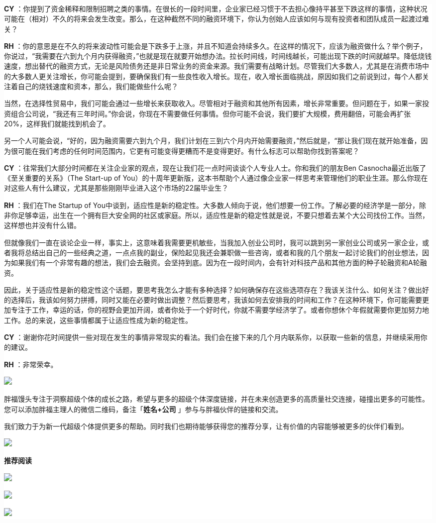 **CY**
：你提到了资金稀释和限制招聘之类的事情。在很长的一段时间里，企业家已经习惯于不去担心像持平甚至下跌这样的事情，这种状况可能在（相对）不久的将来会发生改变。那么，在这种截然不同的融资环境下，你认为创始人应该如何与现有投资者和团队成员一起渡过难关？

**RH**
：你的意思是在不久的将来波动性可能会是下跌多于上涨，并且不知道会持续多久。在这样的情况下，应该为融资做什么？举个例子，你说过，“我需要在六到九个月内获得融资，”也就是现在就要开始想办法。拉长时间线，时间线越长，可能出现下跌的时间就越早。降低烧钱速度，想出替代的融资方式，无论是风险债务还是非日常业务的资金来源。我们需要有战略计划。尽管我们大多数人，尤其是在消费市场中的大多数人更关注增长，你可能会提到，要确保我们有一些良性收入增长。现在，收入增长面临挑战，原因如我们之前说到过，每个人都关注着自己的烧钱速度和资本，那么，我们能做些什么呢？

当然，在选择性贸易中，我们可能会通过一些增长来获取收入。尽管相对于融资和其他所有因素，增长非常重要。但问题在于，如果一家投资组合公司说，“我还有三年时间。”你会说，你现在不需要做任何事情。但你可能不会说，我们要扩大规模，费用翻倍，可能会再扩张20%，这样我们就能找到机会了。

另一个人可能会说，“好的，因为融资需要六到九个月，我们计划在三到六个月内开始需要融资，”然后就是，“那让我们现在就开始准备，因为很可能在我们考虑的任何时间范围内，它更有可能变得更糟而不是变得更好。有什么标志可以帮助你找到答案呢？

**CY** ：往常我们大部分时间都在关注企业家的观点，现在让我们花一点时间谈谈个人专业人士。你和我们的朋友Ben
Casnocha最近出版了《至关重要的关系》（The Start-up of
You）的十周年更新版，这本书帮助个人通过像企业家一样思考来管理他们的职业生涯。那么你现在对这些人有什么建议，尤其是那些刚刚毕业进入这个市场的22届毕业生？

**RH** ：我们在The Startup of
You中谈到，适应性是新的稳定性。大多数人倾向于说，他们想要一份工作。了解必要的经济学是一部分，除非你足够幸运，出生在一个拥有巨大安全网的社区或家庭。所以，适应性是新的稳定性就是说，不要只想着去某个大公司找份工作。当然，这样想也并没有什么错。

但就像我们一直在谈论企业一样，事实上，这意味着我需要更机敏些，当我加入创业公司时，我可以跳到另一家创业公司或另一家企业，或者我将总结出自己的一些经典之道，一点点我的副业，保险起见我还会兼职做一些咨询，或者和我的几个朋友一起讨论我们的创业想法，因为如果我们有一个非常有趣的想法，我们会去融资。会坚持到底。因为在一段时间内，会有针对科技产品和其他方面的种子轮融资和A轮融资。

因此，关于适应性是新的稳定性这个话题，要思考我怎么才能有多种选择？如何确保存在这些选项存在？我该关注什么、如何关注？做出好的选择后，我该如何努力拼搏，同时又能在必要时做出调整？然后要思考，我该如何去安排我的时间和工作？在这种环境下，你可能需要更加专注于工作，幸运的话，你的视野会更加开阔，或者你处于一个好时代，你就不需要学经济学了。或者你想休个年假就需要你更加努力地工作。总的来说，这些事情都属于让适应性成为新的稳定性。

**CY** ：谢谢你花时间提供一些对现在发生的事情非常现实的看法。我们会在接下来的几个月内联系你，以获取一些新的信息，并继续采用你的建议。

**RH** ：非常荣幸。

![](https://mmbiz.qpic.cn/mmbiz_png/WNcLia53ZSnkscO8HUiarib6DibgMHAkbbjj87RlXIMSt47BicTTQDUCdjdQuC7J6fQ7PDmYsWKwR114C5LR9ms9emw/640?wx_fmt=png)

胖福馒头专注于洞察超级个体的成长之路，希望与更多的超级个体深度链接，并在未来创造更多的高质量社交连接，碰撞出更多的可能性。您可以添加胖福主理人的微信二维码，备注「**姓名+公司**
」参与与胖福伙伴的链接和交流。

我们致力于为新一代超级个体提供更多的帮助。同时我们也期待能够获得您的推荐分享，让有价值的内容能够被更多的伙伴们看到。

![](https://mmbiz.qpic.cn/mmbiz_png/WNcLia53ZSnmzB2km00GUmkdOuH1rCFiawNLDHxVic0Rs4ju0dAAmlBPdVmpUjsdlV2ITcM5vMHOv08EOKCq2x0cg/640?wx_fmt=png)

**推荐阅读**

[![](https://mmbiz.qpic.cn/mmbiz_jpg/WNcLia53ZSnlTf6CW3AfIsjMHlwia3muNCjokeniazdl2z7kpD3m6jEyRHPCECVRC24nzvIbDE0Uszo47kf3M6VVg/640?wx_fmt=jpeg)](http://mp.weixin.qq.com/s?__biz=MzAxNDUzMzkyMg==&mid=2247487745&idx=1&sn=5a82dbda01333a6538a38ba299c2643c&chksm=9b90854cace70c5a829797d60c26811edd0f7b779636fb2e5d7e3a063e249394a3daeb87e1ad&scene=21#wechat_redirect)

[![](https://mmbiz.qpic.cn/mmbiz_jpg/WNcLia53ZSnmZ5LFvdCRqJCgzN09ummhZ2diaDabYhRldUmEVCyhWxkbwUEfd8ZWVnQeGUqicNT74iccP8NkKxzaYg/640?wx_fmt=jpeg)](http://mp.weixin.qq.com/s?__biz=MzAxNDUzMzkyMg==&mid=2247487313&idx=1&sn=753568417add51958284b2cb5a1086fd&chksm=9b909b1cace7120a493b0e0f86b5d7dcc26734406bd2947a7392e8c5cdf8f6f5dc36718ce690&scene=21#wechat_redirect)

![](https://mmbiz.qpic.cn/mmbiz_gif/WNcLia53ZSnkUibiaZC67Qk2qjD4RJdQ5ib6QAQhevZ5n87ibVSmyJnJzQWbePwxxZNN4kAWnLhldUoz7vPUDzJjyqg/640?wx_fmt=gif)

